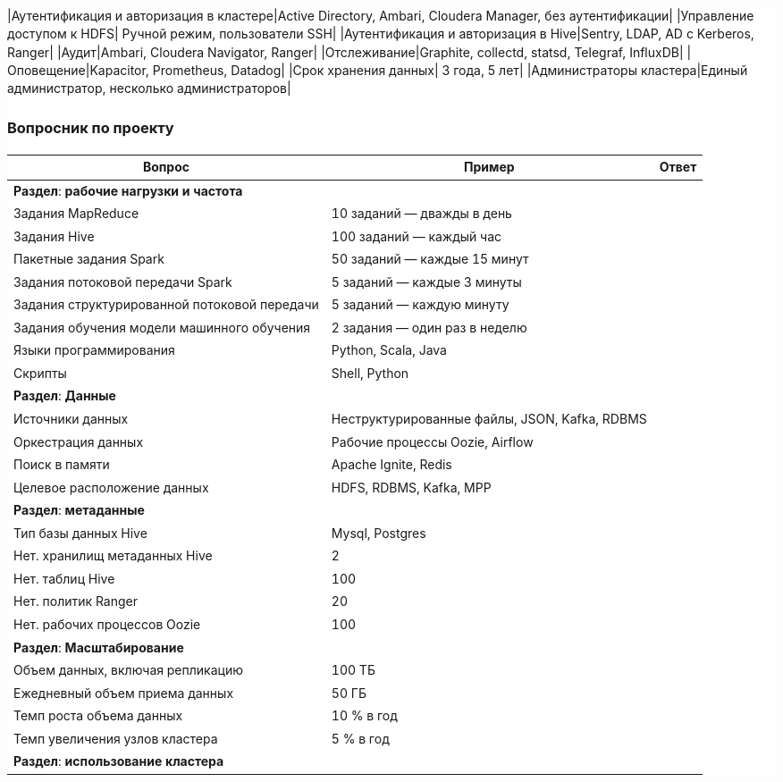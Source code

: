 |Аутентификация и авторизация в кластере|Active Directory, Ambari, Cloudera Manager, без аутентификации|
|Управление доступом к HDFS|  Ручной режим, пользователи SSH|
|Аутентификация и авторизация в Hive|Sentry, LDAP, AD с Kerberos, Ranger|
|Аудит|Ambari, Cloudera Navigator, Ranger|
|Отслеживание|Graphite, collectd, statsd, Telegraf, InfluxDB|
|Оповещение|Kapacitor, Prometheus, Datadog|
|Срок хранения данных| 3 года, 5 лет|
|Администраторы кластера|Единый администратор, несколько администраторов|

### <a name="project-details-questionnaire"></a>Вопросник по проекту

|**Вопрос**|**Пример**|**Ответ**|
|---|---|---|
|**Раздел**: **рабочие нагрузки и частота**|||
|Задания MapReduce|10 заданий — дважды в день||
|Задания Hive|100 заданий — каждый час||
|Пакетные задания Spark|50 заданий — каждые 15 минут||
|Задания потоковой передачи Spark|5 заданий — каждые 3 минуты||
|Задания структурированной потоковой передачи|5 заданий — каждую минуту||
|Задания обучения модели машинного обучения|2 задания — один раз в неделю||
|Языки программирования|Python, Scala, Java||
|Скрипты|Shell, Python||
|**Раздел**: **Данные**|||
|Источники данных|Неструктурированные файлы, JSON, Kafka, RDBMS||
|Оркестрация данных|Рабочие процессы Oozie, Airflow||
|Поиск в памяти|Apache Ignite, Redis||
|Целевое расположение данных|HDFS, RDBMS, Kafka, MPP ||
|**Раздел**: **метаданные**|||
|Тип базы данных Hive|Mysql, Postgres||
|Нет. хранилищ метаданных Hive|2||
|Нет. таблиц Hive|100||
|Нет. политик Ranger|20||
|Нет. рабочих процессов Oozie|100||
|**Раздел**: **Масштабирование**|||
|Объем данных, включая репликацию|100 ТБ||
|Ежедневный объем приема данных|50 ГБ||
|Темп роста объема данных|10 % в год||
|Темп увеличения узлов кластера|5 % в год
|**Раздел**: **использование кластера**|||